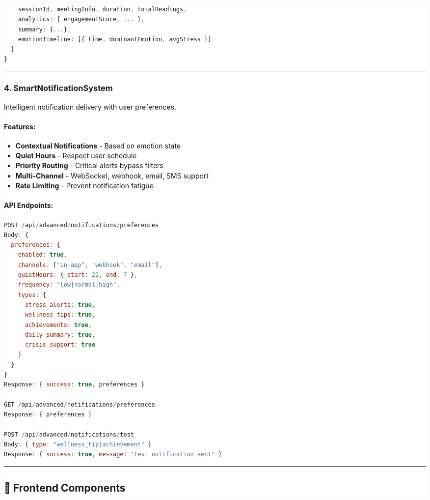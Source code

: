 ```javascript
    sessionId, meetingInfo, duration, totalReadings,
    analytics: { engagementScore, ... },
    summary: {...},
    emotionTimeline: [{ time, dominantEmotion, avgStress }]
  }
}
```

---

### 4. **SmartNotificationSystem**

Intelligent notification delivery with user preferences.

#### Features:
- **Contextual Notifications** - Based on emotion state
- **Quiet Hours** - Respect user schedule
- **Priority Routing** - Critical alerts bypass filters
- **Multi-Channel** - WebSocket, webhook, email, SMS support
- **Rate Limiting** - Prevent notification fatigue

#### API Endpoints:

```javascript
POST /api/advanced/notifications/preferences
Body: {
  preferences: {
    enabled: true,
    channels: ["in_app", "webhook", "email"],
    quietHours: { start: 22, end: 7 },
    frequency: "low|normal|high",
    types: {
      stress_alerts: true,
      wellness_tips: true,
      achievements: true,
      daily_summary: true,
      crisis_support: true
    }
  }
}
Response: { success: true, preferences }

GET /api/advanced/notifications/preferences
Response: { preferences }

POST /api/advanced/notifications/test
Body: { type: "wellness_tip|achievement" }
Response: { success: true, message: "Test notification sent" }
```

---

## 🎯 Frontend Components
